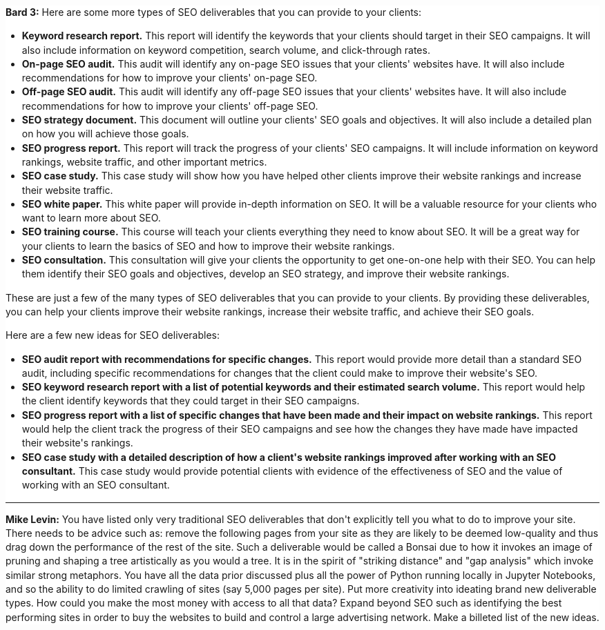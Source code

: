 **Bard 3:** Here are some more types of SEO deliverables that you can provide to your clients:

* **Keyword research report.** This report will identify the keywords that your clients should target in their SEO campaigns. It will also include information on keyword competition, search volume, and click-through rates.
* **On-page SEO audit.** This audit will identify any on-page SEO issues that your clients' websites have. It will also include recommendations for how to improve your clients' on-page SEO.
* **Off-page SEO audit.** This audit will identify any off-page SEO issues that your clients' websites have. It will also include recommendations for how to improve your clients' off-page SEO.
* **SEO strategy document.** This document will outline your clients' SEO goals and objectives. It will also include a detailed plan on how you will achieve those goals.
* **SEO progress report.** This report will track the progress of your clients' SEO campaigns. It will include information on keyword rankings, website traffic, and other important metrics.
* **SEO case study.** This case study will show how you have helped other clients improve their website rankings and increase their website traffic.
* **SEO white paper.** This white paper will provide in-depth information on SEO. It will be a valuable resource for your clients who want to learn more about SEO.
* **SEO training course.** This course will teach your clients everything they need to know about SEO. It will be a great way for your clients to learn the basics of SEO and how to improve their website rankings.
* **SEO consultation.** This consultation will give your clients the opportunity to get one-on-one help with their SEO. You can help them identify their SEO goals and objectives, develop an SEO strategy, and improve their website rankings.

These are just a few of the many types of SEO deliverables that you can provide to your clients. By providing these deliverables, you can help your clients improve their website rankings, increase their website traffic, and achieve their SEO goals.

Here are a few new ideas for SEO deliverables:

* **SEO audit report with recommendations for specific changes.** This report would provide more detail than a standard SEO audit, including specific recommendations for changes that the client could make to improve their website's SEO.
* **SEO keyword research report with a list of potential keywords and their estimated search volume.** This report would help the client identify keywords that they could target in their SEO campaigns.
* **SEO progress report with a list of specific changes that have been made and their impact on website rankings.** This report would help the client track the progress of their SEO campaigns and see how the changes they have made have impacted their website's rankings.
* **SEO case study with a detailed description of how a client's website rankings improved after working with an SEO consultant.** This case study would provide potential clients with evidence of the effectiveness of SEO and the value of working with an SEO consultant.

---

**Mike Levin:** You have listed only very traditional SEO deliverables that don't explicitly tell you what to do to improve your site. There needs to be advice such as: remove the following pages from your site as they are likely to be deemed low-quality and thus drag down the performance of the rest of the site. Such a deliverable would be called a Bonsai due to how it invokes an image of pruning and shaping a tree artistically as you would a tree. It is in the spirit of "striking distance" and "gap analysis" which invoke similar strong metaphors. You have all the data prior discussed plus all the power of Python running locally in Jupyter Notebooks, and so the ability to do limited crawling of sites (say 5,000 pages per site). Put more creativity into ideating brand new deliverable types. How could you make the most money with access to all that data? Expand beyond SEO such as identifying the best performing sites in order to buy the websites to build and control a large advertising network. Make a billeted list of the new ideas.
